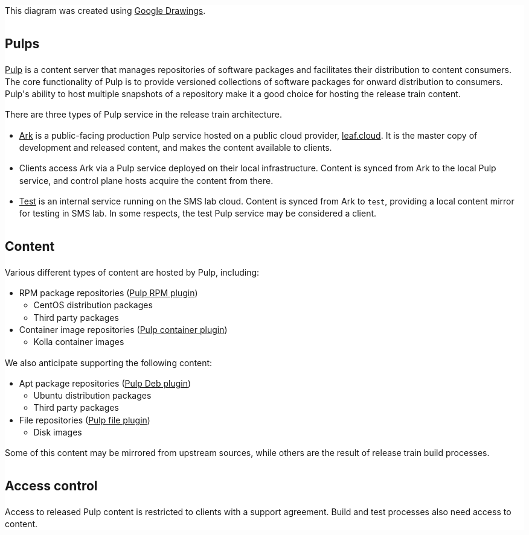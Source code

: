 This diagram was created using [Google Drawings](https://docs.google.com/drawings/d/1gVssWRoFJPapv7K819zfceSobW4PABFJO4PT7IufGSQ/edit).

## Pulps

[Pulp](https://pulpproject.org) is a content server that manages repositories of software packages and facilitates their distribution to content consumers.
The core functionality of Pulp is to provide versioned collections of software packages for onward distribution to consumers.
Pulp's ability to host multiple snapshots of a repository make it a good choice for hosting the release train content.

There are three types of Pulp service in the release train architecture.

* [Ark](https://ark.stackhpc.com) is a public-facing production Pulp service hosted on a public cloud provider, [leaf.cloud](https://www.leaf.cloud/).
  It is the master copy of development and released content, and makes the content available to clients.

* Clients access Ark via a Pulp service deployed on their local infrastructure.
  Content is synced from Ark to the local Pulp service, and control plane hosts acquire the content from there.

* [Test](http://pulp-server.internal.sms-cloud) is an internal service running on the SMS lab cloud.
  Content is synced from Ark to `test`, providing a local content mirror for testing in SMS lab.
  In some respects, the test Pulp service may be considered a client.

## Content

Various different types of content are hosted by Pulp, including:

* RPM package repositories ([Pulp RPM plugin](https://docs.pulpproject.org/pulp_rpm/))
    * CentOS distribution packages
    * Third party packages
* Container image repositories ([Pulp container plugin](https://docs.pulpproject.org/pulp_container/))
    * Kolla container images

We also anticipate supporting the following content:

* Apt package repositories ([Pulp Deb plugin](https://docs.pulpproject.org/pulp_deb/))
    * Ubuntu distribution packages
    * Third party packages
* File repositories ([Pulp file plugin](https://docs.pulpproject.org/pulp_file/))
    * Disk images

Some of this content may be mirrored from upstream sources, while others are the result of release train build processes.

## Access control

Access to released Pulp content is restricted to clients with a support agreement.
Build and test processes also need access to content.
